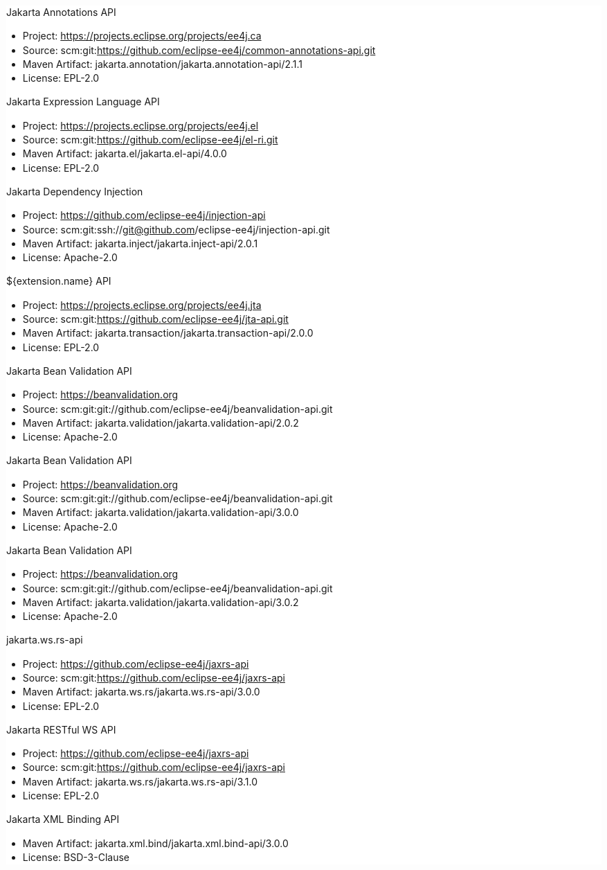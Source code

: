 Jakarta Annotations API
* Project: https://projects.eclipse.org/projects/ee4j.ca
* Source: scm:git:https://github.com/eclipse-ee4j/common-annotations-api.git
* Maven Artifact: jakarta.annotation/jakarta.annotation-api/2.1.1
* License: EPL-2.0

Jakarta Expression Language API
* Project: https://projects.eclipse.org/projects/ee4j.el
* Source: scm:git:https://github.com/eclipse-ee4j/el-ri.git
* Maven Artifact: jakarta.el/jakarta.el-api/4.0.0
* License: EPL-2.0

Jakarta Dependency Injection
* Project: https://github.com/eclipse-ee4j/injection-api
* Source: scm:git:ssh://git@github.com/eclipse-ee4j/injection-api.git
* Maven Artifact: jakarta.inject/jakarta.inject-api/2.0.1
* License: Apache-2.0

${extension.name} API
* Project: https://projects.eclipse.org/projects/ee4j.jta
* Source: scm:git:https://github.com/eclipse-ee4j/jta-api.git
* Maven Artifact: jakarta.transaction/jakarta.transaction-api/2.0.0
* License: EPL-2.0

Jakarta Bean Validation API
* Project: https://beanvalidation.org
* Source: scm:git:git://github.com/eclipse-ee4j/beanvalidation-api.git
* Maven Artifact: jakarta.validation/jakarta.validation-api/2.0.2
* License: Apache-2.0

Jakarta Bean Validation API
* Project: https://beanvalidation.org
* Source: scm:git:git://github.com/eclipse-ee4j/beanvalidation-api.git
* Maven Artifact: jakarta.validation/jakarta.validation-api/3.0.0
* License: Apache-2.0

Jakarta Bean Validation API
* Project: https://beanvalidation.org
* Source: scm:git:git://github.com/eclipse-ee4j/beanvalidation-api.git
* Maven Artifact: jakarta.validation/jakarta.validation-api/3.0.2
* License: Apache-2.0

jakarta.ws.rs-api
* Project: https://github.com/eclipse-ee4j/jaxrs-api
* Source: scm:git:https://github.com/eclipse-ee4j/jaxrs-api
* Maven Artifact: jakarta.ws.rs/jakarta.ws.rs-api/3.0.0
* License: EPL-2.0

Jakarta RESTful WS API
* Project: https://github.com/eclipse-ee4j/jaxrs-api
* Source: scm:git:https://github.com/eclipse-ee4j/jaxrs-api
* Maven Artifact: jakarta.ws.rs/jakarta.ws.rs-api/3.1.0
* License: EPL-2.0

Jakarta XML Binding API
* Maven Artifact: jakarta.xml.bind/jakarta.xml.bind-api/3.0.0
* License: BSD-3-Clause
